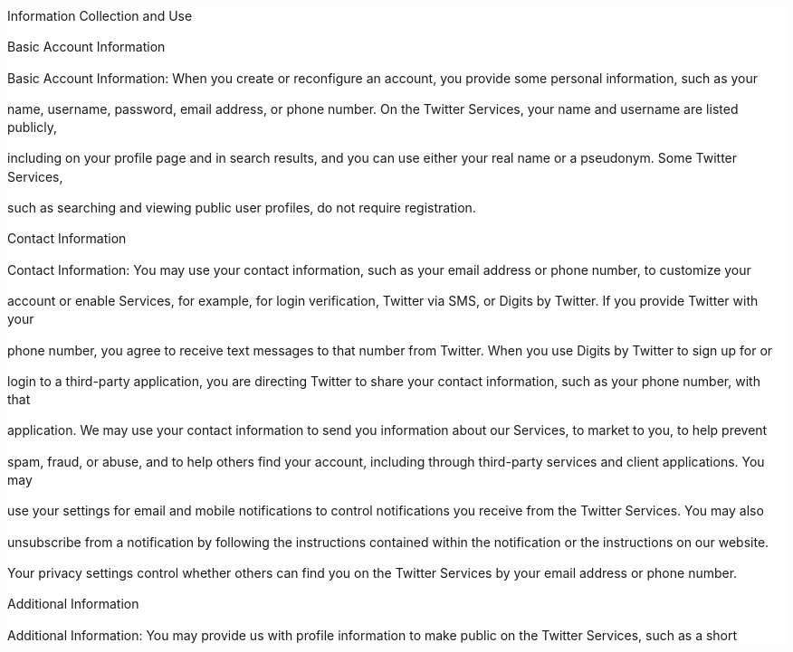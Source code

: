 
Information Collection and Use


Basic Account Information


Basic Account Information: When you create or reconfigure an account, you provide some personal information, such as your


name, username, password, email address, or phone number. On the Twitter Services, your name and username are listed publicly,


including on your profile page and in search results, and you can use either your real name or a pseudonym. Some Twitter Services,


such as searching and viewing public user profiles, do not require registration.


Contact Information


Contact Information: You may use your contact information, such as your email address or phone number, to customize your


account or enable Services, for example, for login verification, Twitter via SMS, or Digits by Twitter. If you provide Twitter with your


phone number, you agree to receive text messages to that number from Twitter. When you use Digits by Twitter to sign up for or


login to a third-party application, you are directing Twitter to share your contact information, such as your phone number, with that


application. We may use your contact information to send you information about our Services, to market to you, to help prevent


spam, fraud, or abuse, and to help others find your account, including through third-party services and client applications. You may


use your settings for email and mobile notifications to control notifications you receive from the Twitter Services. You may also


unsubscribe from a notification by following the instructions contained within the notification or the instructions on our website.


Your privacy settings control whether others can find you on the Twitter Services by your email address or phone number.


Additional Information


Additional Information: You may provide us with profile information to make public on the Twitter Services, such as a short
